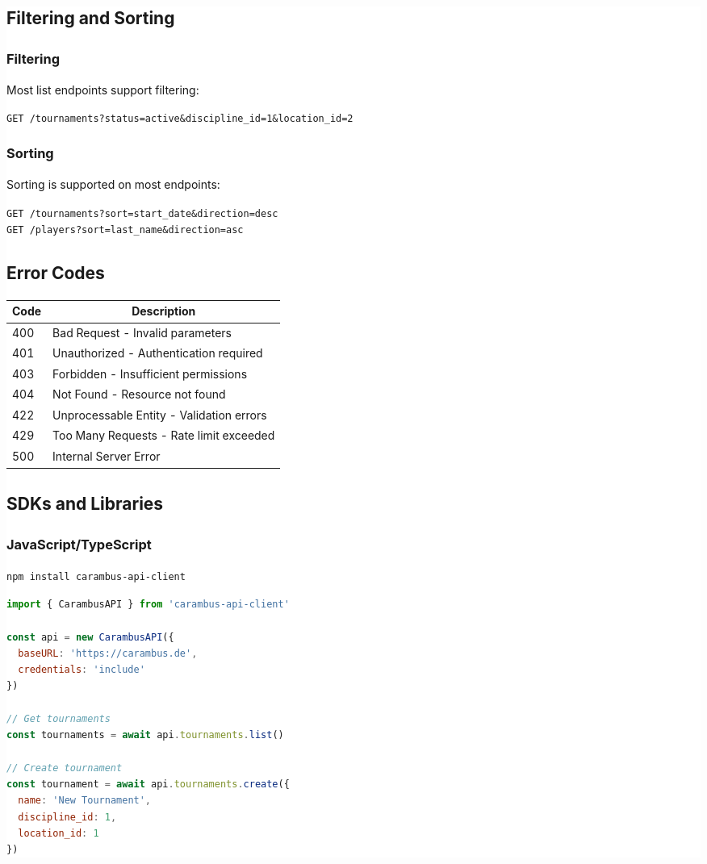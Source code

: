 ## Filtering and Sorting

### Filtering
Most list endpoints support filtering:

```http
GET /tournaments?status=active&discipline_id=1&location_id=2
```

### Sorting
Sorting is supported on most endpoints:

```http
GET /tournaments?sort=start_date&direction=desc
GET /players?sort=last_name&direction=asc
```

## Error Codes

| Code | Description |
|------|-------------|
| 400 | Bad Request - Invalid parameters |
| 401 | Unauthorized - Authentication required |
| 403 | Forbidden - Insufficient permissions |
| 404 | Not Found - Resource not found |
| 422 | Unprocessable Entity - Validation errors |
| 429 | Too Many Requests - Rate limit exceeded |
| 500 | Internal Server Error |

## SDKs and Libraries

### JavaScript/TypeScript
```bash
npm install carambus-api-client
```

```javascript
import { CarambusAPI } from 'carambus-api-client'

const api = new CarambusAPI({
  baseURL: 'https://carambus.de',
  credentials: 'include'
})

// Get tournaments
const tournaments = await api.tournaments.list()

// Create tournament
const tournament = await api.tournaments.create({
  name: 'New Tournament',
  discipline_id: 1,
  location_id: 1
})
```
